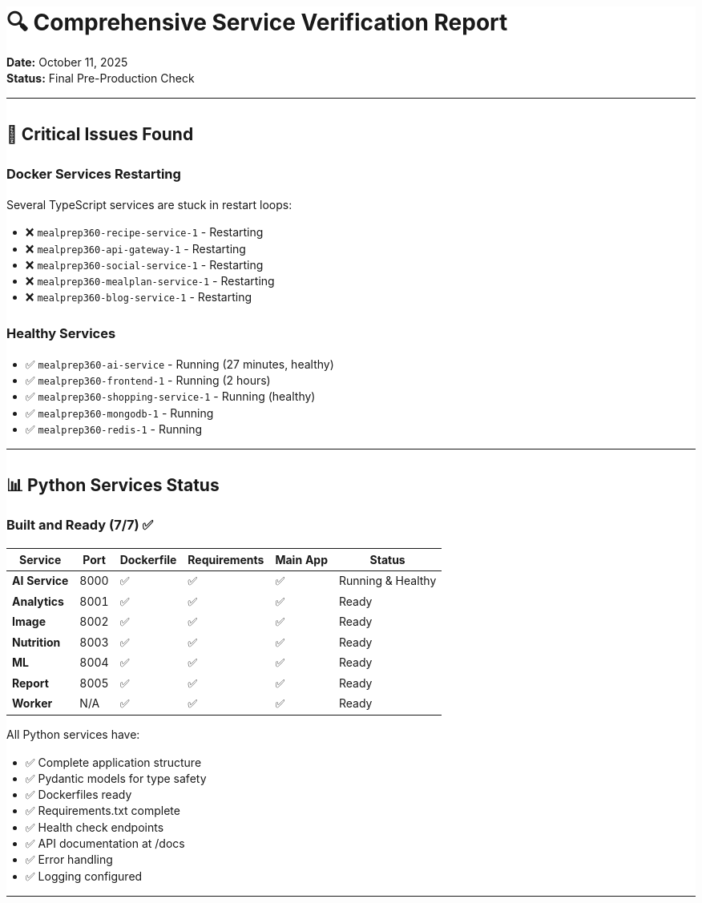 # 🔍 Comprehensive Service Verification Report
**Date:** October 11, 2025  
**Status:** Final Pre-Production Check

---

## 🚨 Critical Issues Found

### Docker Services Restarting
Several TypeScript services are stuck in restart loops:
- ❌ `mealprep360-recipe-service-1` - Restarting
- ❌ `mealprep360-api-gateway-1` - Restarting
- ❌ `mealprep360-social-service-1` - Restarting
- ❌ `mealprep360-mealplan-service-1` - Restarting
- ❌ `mealprep360-blog-service-1` - Restarting

### Healthy Services
- ✅ `mealprep360-ai-service` - Running (27 minutes, healthy)
- ✅ `mealprep360-frontend-1` - Running (2 hours)
- ✅ `mealprep360-shopping-service-1` - Running (healthy)
- ✅ `mealprep360-mongodb-1` - Running
- ✅ `mealprep360-redis-1` - Running

---

## 📊 Python Services Status

### Built and Ready (7/7) ✅
| Service | Port | Dockerfile | Requirements | Main App | Status |
|---------|------|------------|--------------|----------|--------|
| **AI Service** | 8000 | ✅ | ✅ | ✅ | Running & Healthy |
| **Analytics** | 8001 | ✅ | ✅ | ✅ | Ready |
| **Image** | 8002 | ✅ | ✅ | ✅ | Ready |
| **Nutrition** | 8003 | ✅ | ✅ | ✅ | Ready |
| **ML** | 8004 | ✅ | ✅ | ✅ | Ready |
| **Report** | 8005 | ✅ | ✅ | ✅ | Ready |
| **Worker** | N/A | ✅ | ✅ | ✅ | Ready |

All Python services have:
- ✅ Complete application structure
- ✅ Pydantic models for type safety
- ✅ Dockerfiles ready
- ✅ Requirements.txt complete
- ✅ Health check endpoints
- ✅ API documentation at /docs
- ✅ Error handling
- ✅ Logging configured

---